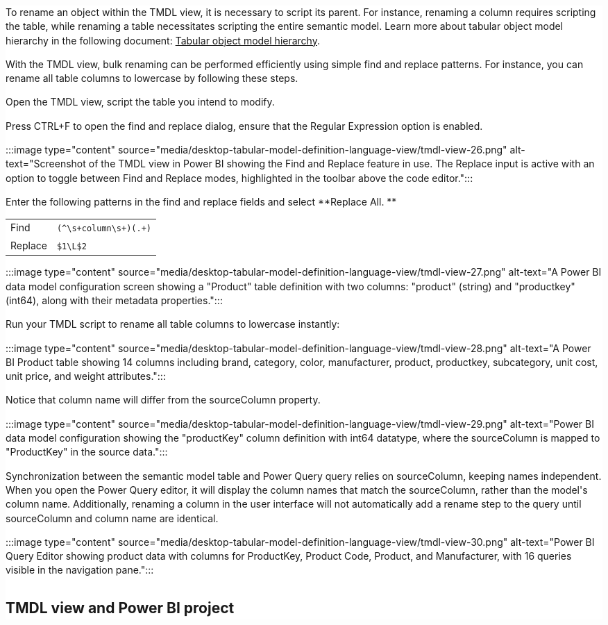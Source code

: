 To rename an object within the TMDL view, it is necessary to script its parent. For instance, renaming a column requires scripting the table, while renaming a table necessitates scripting the entire semantic model. Learn more about tabular object model hierarchy in the following document: [Tabular object model hierarchy](https://learn.microsoft.com/en-us/analysis-services/tom/introduction-to-the-tabular-object-model-tom-in-analysis-services-amo?view=asallproducts-allversions#tabular-object-model-hierarchy).

With the TMDL view, bulk renaming can be performed efficiently using simple find and replace patterns. For instance, you can rename all table columns to lowercase by following these steps.

Open the TMDL view, script the table you intend to modify.

Press CTRL+F to open the find and replace dialog, ensure that the Regular Expression option is enabled.

:::image type="content" source="media/desktop-tabular-model-definition-language-view/tmdl-view-26.png" alt-text="Screenshot of the TMDL view in Power BI showing the Find and Replace feature in use. The Replace input is active with an option to toggle between Find and Replace modes, highlighted in the toolbar above the code editor.":::

Enter the following patterns in the find and replace fields and select **Replace All. **

|         |                         |
|---------|-------------------------|
| Find    | `(^\s+column\s+)(.+)`   |
| Replace | `$1\L$2`                |

:::image type="content" source="media/desktop-tabular-model-definition-language-view/tmdl-view-27.png" alt-text="A Power BI data model configuration screen showing a "Product" table definition with two columns: "product" (string) and "productkey" (int64), along with their metadata properties.":::

Run your TMDL script to rename all table columns to lowercase instantly:

:::image type="content" source="media/desktop-tabular-model-definition-language-view/tmdl-view-28.png" alt-text="A Power BI Product table showing 14 columns including brand, category, color, manufacturer, product, productkey, subcategory, unit cost, unit price, and weight attributes.":::

Notice that column name will differ from the sourceColumn property. 

:::image type="content" source="media/desktop-tabular-model-definition-language-view/tmdl-view-29.png" alt-text="Power BI data model configuration showing the "productKey" column definition with int64 datatype, where the sourceColumn is mapped to "ProductKey" in the source data.":::

Synchronization between the semantic model table and Power Query query relies on sourceColumn, keeping names independent. When you open the Power Query editor, it will display the column names that match the sourceColumn, rather than the model's column name. Additionally, renaming a column in the user interface will not automatically add a rename step to the query until sourceColumn and column name are identical.

:::image type="content" source="media/desktop-tabular-model-definition-language-view/tmdl-view-30.png" alt-text="Power BI Query Editor showing product data with columns for ProductKey, Product Code, Product, and Manufacturer, with 16 queries visible in the navigation pane.":::

## TMDL view and Power BI project
